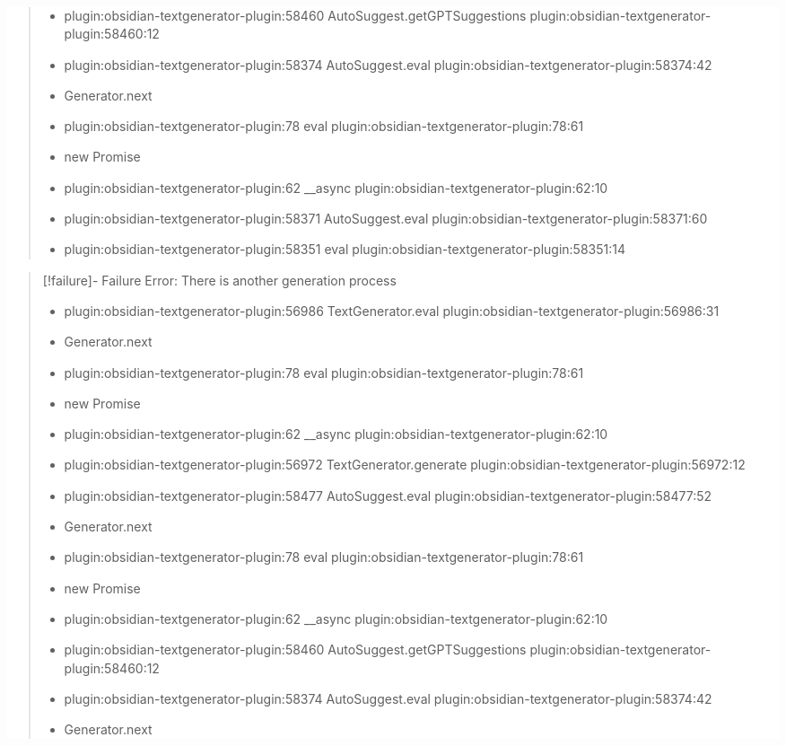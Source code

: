 >   - plugin:obsidian-textgenerator-plugin:58460 AutoSuggest.getGPTSuggestions
>     plugin:obsidian-textgenerator-plugin:58460:12
>   
>   - plugin:obsidian-textgenerator-plugin:58374 AutoSuggest.eval
>     plugin:obsidian-textgenerator-plugin:58374:42
>   
>   - Generator.next
>   
>   - plugin:obsidian-textgenerator-plugin:78 eval
>     plugin:obsidian-textgenerator-plugin:78:61
>   
>   - new Promise
>   
>   - plugin:obsidian-textgenerator-plugin:62 __async
>     plugin:obsidian-textgenerator-plugin:62:10
>   
>   - plugin:obsidian-textgenerator-plugin:58371 AutoSuggest.eval
>     plugin:obsidian-textgenerator-plugin:58371:60
>   
>   - plugin:obsidian-textgenerator-plugin:58351 eval
>     plugin:obsidian-textgenerator-plugin:58351:14
>   
>  

> [!failure]- Failure 
>   Error: There is another generation process
>   
>   - plugin:obsidian-textgenerator-plugin:56986 TextGenerator.eval
>     plugin:obsidian-textgenerator-plugin:56986:31
>   
>   - Generator.next
>   
>   - plugin:obsidian-textgenerator-plugin:78 eval
>     plugin:obsidian-textgenerator-plugin:78:61
>   
>   - new Promise
>   
>   - plugin:obsidian-textgenerator-plugin:62 __async
>     plugin:obsidian-textgenerator-plugin:62:10
>   
>   - plugin:obsidian-textgenerator-plugin:56972 TextGenerator.generate
>     plugin:obsidian-textgenerator-plugin:56972:12
>   
>   - plugin:obsidian-textgenerator-plugin:58477 AutoSuggest.eval
>     plugin:obsidian-textgenerator-plugin:58477:52
>   
>   - Generator.next
>   
>   - plugin:obsidian-textgenerator-plugin:78 eval
>     plugin:obsidian-textgenerator-plugin:78:61
>   
>   - new Promise
>   
>   - plugin:obsidian-textgenerator-plugin:62 __async
>     plugin:obsidian-textgenerator-plugin:62:10
>   
>   - plugin:obsidian-textgenerator-plugin:58460 AutoSuggest.getGPTSuggestions
>     plugin:obsidian-textgenerator-plugin:58460:12
>   
>   - plugin:obsidian-textgenerator-plugin:58374 AutoSuggest.eval
>     plugin:obsidian-textgenerator-plugin:58374:42
>   
>   - Generator.next
>   